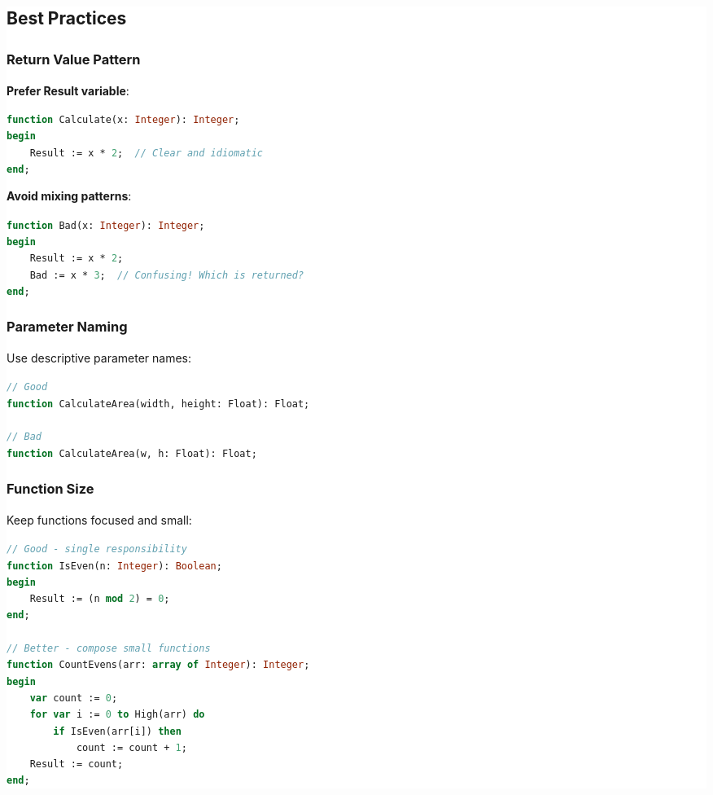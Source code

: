 ## Best Practices

### Return Value Pattern

**Prefer Result variable**:
```pascal
function Calculate(x: Integer): Integer;
begin
    Result := x * 2;  // Clear and idiomatic
end;
```

**Avoid mixing patterns**:
```pascal
function Bad(x: Integer): Integer;
begin
    Result := x * 2;
    Bad := x * 3;  // Confusing! Which is returned?
end;
```

### Parameter Naming

Use descriptive parameter names:
```pascal
// Good
function CalculateArea(width, height: Float): Float;

// Bad
function CalculateArea(w, h: Float): Float;
```

### Function Size

Keep functions focused and small:
```pascal
// Good - single responsibility
function IsEven(n: Integer): Boolean;
begin
    Result := (n mod 2) = 0;
end;

// Better - compose small functions
function CountEvens(arr: array of Integer): Integer;
begin
    var count := 0;
    for var i := 0 to High(arr) do
        if IsEven(arr[i]) then
            count := count + 1;
    Result := count;
end;
```
